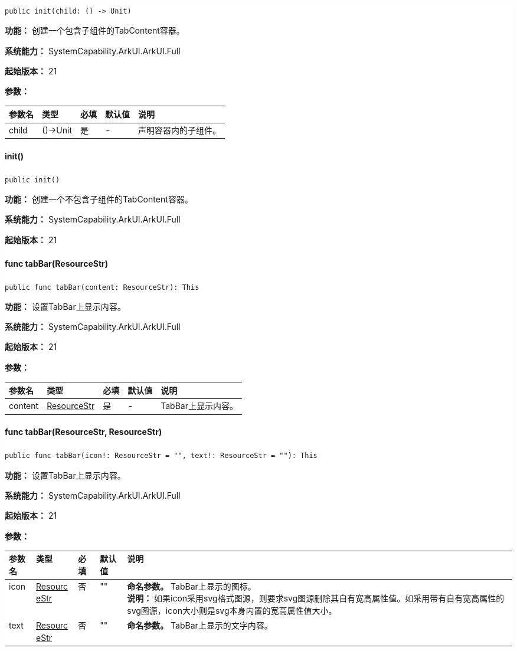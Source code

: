 ```cangjie
public init(child: () -> Unit)
```

**功能：** 创建一个包含子组件的TabContent容器。

**系统能力：** SystemCapability.ArkUI.ArkUI.Full

**起始版本：** 21

**参数：**

|参数名|类型|必填|默认值|说明|
|:---|:---|:---|:---|:---|
|child|()->Unit|是|-|声明容器内的子组件。|

#### init()

```cangjie
public init()
```

**功能：** 创建一个不包含子组件的TabContent容器。

**系统能力：** SystemCapability.ArkUI.ArkUI.Full

**起始版本：** 21

#### func tabBar(ResourceStr)

```cangjie
public func tabBar(content: ResourceStr): This
```

**功能：** 设置TabBar上显示内容。

**系统能力：** SystemCapability.ArkUI.ArkUI.Full

**起始版本：** 21

**参数：**

|参数名|类型|必填|默认值|说明|
|:---|:---|:---|:---|:---|
|content|[ResourceStr](../apis/BasicServicesKit/cj-apis-base.md#interface-resourcestr)|是|-|TabBar上显示内容。|

#### func tabBar(ResourceStr, ResourceStr)

```cangjie
public func tabBar(icon!: ResourceStr = "", text!: ResourceStr = ""): This
```

**功能：** 设置TabBar上显示内容。

**系统能力：** SystemCapability.ArkUI.ArkUI.Full

**起始版本：** 21

**参数：**

|参数名|类型|必填|默认值|说明|
|:---|:---|:---|:---|:---|
|icon|[ResourceStr](../apis/BasicServicesKit/cj-apis-base.md#interface-resourcestr)|否|""|**命名参数。** TabBar上显示的图标。<br/>**说明：** 如果icon采用svg格式图源，则要求svg图源删除其自有宽高属性值。如采用带有自有宽高属性的svg图源，icon大小则是svg本身内置的宽高属性值大小。|
|text|[ResourceStr](../apis/BasicServicesKit/cj-apis-base.md#interface-resourcestr)|否|""|**命名参数。** TabBar上显示的文字内容。|
